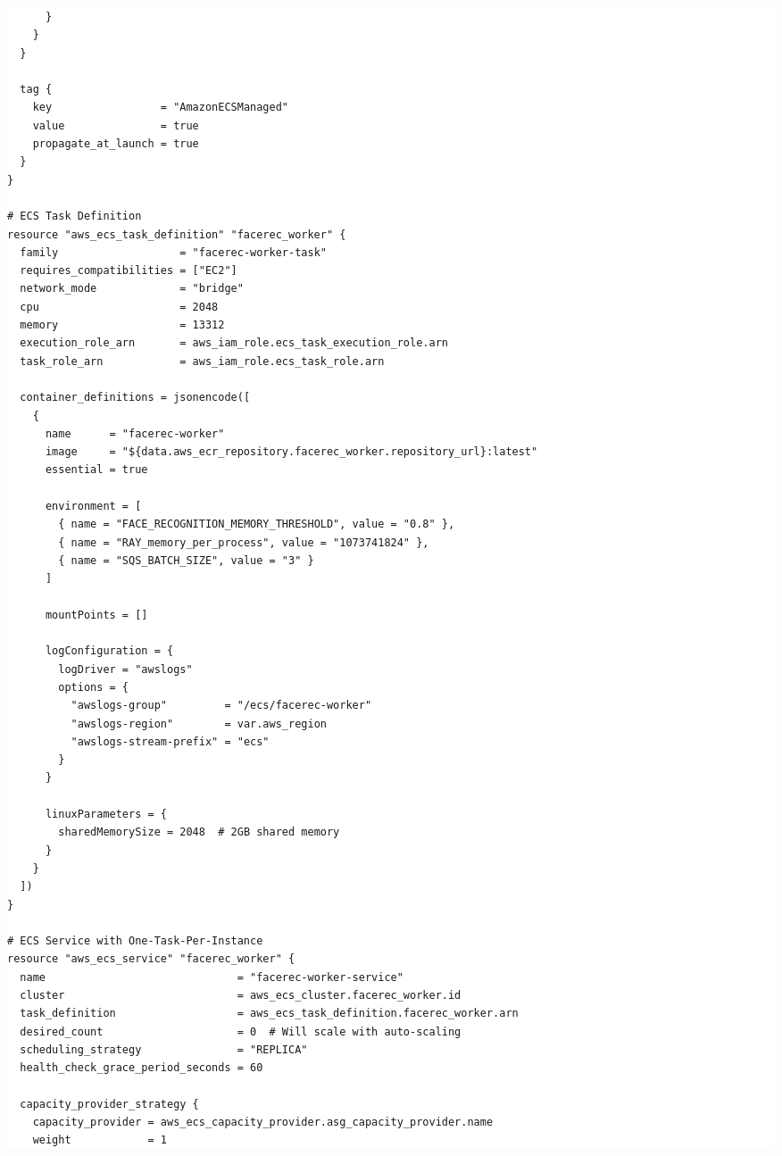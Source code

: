 ```hcl
      }
    }
  }
  
  tag {
    key                 = "AmazonECSManaged"
    value               = true
    propagate_at_launch = true
  }
}

# ECS Task Definition
resource "aws_ecs_task_definition" "facerec_worker" {
  family                   = "facerec-worker-task"
  requires_compatibilities = ["EC2"]
  network_mode             = "bridge"
  cpu                      = 2048
  memory                   = 13312
  execution_role_arn       = aws_iam_role.ecs_task_execution_role.arn
  task_role_arn            = aws_iam_role.ecs_task_role.arn
  
  container_definitions = jsonencode([
    {
      name      = "facerec-worker"
      image     = "${data.aws_ecr_repository.facerec_worker.repository_url}:latest"
      essential = true
      
      environment = [
        { name = "FACE_RECOGNITION_MEMORY_THRESHOLD", value = "0.8" },
        { name = "RAY_memory_per_process", value = "1073741824" },
        { name = "SQS_BATCH_SIZE", value = "3" }
      ]
      
      mountPoints = []
      
      logConfiguration = {
        logDriver = "awslogs"
        options = {
          "awslogs-group"         = "/ecs/facerec-worker"
          "awslogs-region"        = var.aws_region
          "awslogs-stream-prefix" = "ecs"
        }
      }
      
      linuxParameters = {
        sharedMemorySize = 2048  # 2GB shared memory
      }
    }
  ])
}

# ECS Service with One-Task-Per-Instance
resource "aws_ecs_service" "facerec_worker" {
  name                              = "facerec-worker-service"
  cluster                           = aws_ecs_cluster.facerec_worker.id
  task_definition                   = aws_ecs_task_definition.facerec_worker.arn
  desired_count                     = 0  # Will scale with auto-scaling
  scheduling_strategy               = "REPLICA"
  health_check_grace_period_seconds = 60
  
  capacity_provider_strategy {
    capacity_provider = aws_ecs_capacity_provider.asg_capacity_provider.name
    weight            = 1
```
